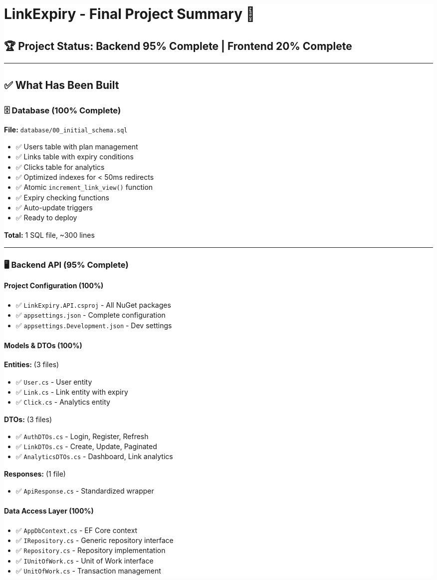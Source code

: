 # LinkExpiry - Final Project Summary 🎉

## 🏆 Project Status: Backend 95% Complete | Frontend 20% Complete

---

## ✅ What Has Been Built

### 🗄️ **Database (100% Complete)**

**File:** `database/00_initial_schema.sql`

- ✅ Users table with plan management
- ✅ Links table with expiry conditions
- ✅ Clicks table for analytics
- ✅ Optimized indexes for < 50ms redirects
- ✅ Atomic `increment_link_view()` function
- ✅ Expiry checking functions
- ✅ Auto-update triggers
- ✅ Ready to deploy

**Total:** 1 SQL file, ~300 lines

---

### 🖥️ **Backend API (95% Complete)**

#### Project Configuration (100%)
- ✅ `LinkExpiry.API.csproj` - All NuGet packages
- ✅ `appsettings.json` - Complete configuration
- ✅ `appsettings.Development.json` - Dev settings

#### Models & DTOs (100%)
**Entities:** (3 files)
- ✅ `User.cs` - User entity
- ✅ `Link.cs` - Link entity with expiry
- ✅ `Click.cs` - Analytics entity

**DTOs:** (3 files)
- ✅ `AuthDTOs.cs` - Login, Register, Refresh
- ✅ `LinkDTOs.cs` - Create, Update, Paginated
- ✅ `AnalyticsDTOs.cs` - Dashboard, Link analytics

**Responses:** (1 file)
- ✅ `ApiResponse.cs` - Standardized wrapper

#### Data Access Layer (100%)
- ✅ `AppDbContext.cs` - EF Core context
- ✅ `IRepository.cs` - Generic repository interface
- ✅ `Repository.cs` - Repository implementation
- ✅ `IUnitOfWork.cs` - Unit of Work interface
- ✅ `UnitOfWork.cs` - Transaction management
